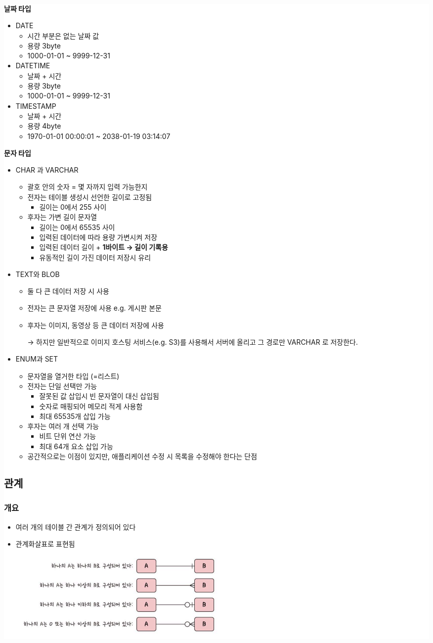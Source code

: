 **날짜 타입**

- DATE
    - 시간 부분은 없는 날짜 값
    - 용량 3byte
    - 1000-01-01 ~ 9999-12-31
- DATETIME
    - 날짜 + 시간
    - 용량 3byte
    - 1000-01-01 ~ 9999-12-31
- TIMESTAMP
    - 날짜 + 시간
    - 용량 4byte
    - 1970-01-01 00:00:01 ~ 2038-01-19 03:14:07

**문자 타입**

- CHAR 과 VARCHAR
    - 괄호 안의 숫자 = 몇 자까지 입력 가능한지
    - 전자는 테이블 생성시 선언한 길이로 고정됨
        - 길이는 0에서 255 사이
    - 후자는 가변 길이 문자열
        - 길이는 0에서 65535 사이
        - 입력된 데이터에 따라 용량 가변시켜 저장
        - 입력된 데이터 길이 + **1바이트 → 길이 기록용**
        - 유동적인 길이 가진 데이터 저장시 유리
- TEXT와 BLOB
    - 둘 다 큰 데이터 저장 시 사용
    - 전자는 큰 문자열 저장에 사용 e.g. 게시판 본문
    - 후자는 이미지, 동영상 등 큰 데이터 저장에 사용
        
        → 하지만 일반적으로 이미지 호스팅 서비스(e.g. S3)를 사용해서 서버에 올리고 그 경로만 VARCHAR 로 저장한다.
        
- ENUM과 SET
    - 문자열을 열거한 타입 (=리스트)
    - 전자는 단일 선택만 가능
        - 잘못된 값 삽입시 빈 문자열이 대신 삽입됨
        - 숫자로 매핑되어 메모리 적게 사용함
        - 최대 65535개 삽입 가능
    - 후자는 여러 개 선택 가능
        - 비트 단위 연산 가능
        - 최대 64개 요소 삽입 가능
    - 공간적으로는 이점이 있지만, 애플리케이션 수정 시 목록을 수정해야 한다는 단점

## 관계



### 개요

- 여러 개의 테이블 간 관계가 정의되어 있다
- 관계화살표로 표현됨
    
    ![Alt text](img/db_img2.png)
